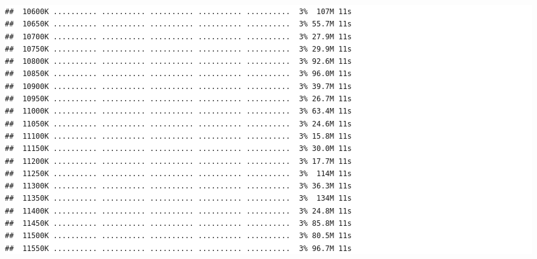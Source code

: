     ##  10600K .......... .......... .......... .......... ..........  3%  107M 11s
    ##  10650K .......... .......... .......... .......... ..........  3% 55.7M 11s
    ##  10700K .......... .......... .......... .......... ..........  3% 27.9M 11s
    ##  10750K .......... .......... .......... .......... ..........  3% 29.9M 11s
    ##  10800K .......... .......... .......... .......... ..........  3% 92.6M 11s
    ##  10850K .......... .......... .......... .......... ..........  3% 96.0M 11s
    ##  10900K .......... .......... .......... .......... ..........  3% 39.7M 11s
    ##  10950K .......... .......... .......... .......... ..........  3% 26.7M 11s
    ##  11000K .......... .......... .......... .......... ..........  3% 63.4M 11s
    ##  11050K .......... .......... .......... .......... ..........  3% 24.6M 11s
    ##  11100K .......... .......... .......... .......... ..........  3% 15.8M 11s
    ##  11150K .......... .......... .......... .......... ..........  3% 30.0M 11s
    ##  11200K .......... .......... .......... .......... ..........  3% 17.7M 11s
    ##  11250K .......... .......... .......... .......... ..........  3%  114M 11s
    ##  11300K .......... .......... .......... .......... ..........  3% 36.3M 11s
    ##  11350K .......... .......... .......... .......... ..........  3%  134M 11s
    ##  11400K .......... .......... .......... .......... ..........  3% 24.8M 11s
    ##  11450K .......... .......... .......... .......... ..........  3% 85.8M 11s
    ##  11500K .......... .......... .......... .......... ..........  3% 80.5M 11s
    ##  11550K .......... .......... .......... .......... ..........  3% 96.7M 11s